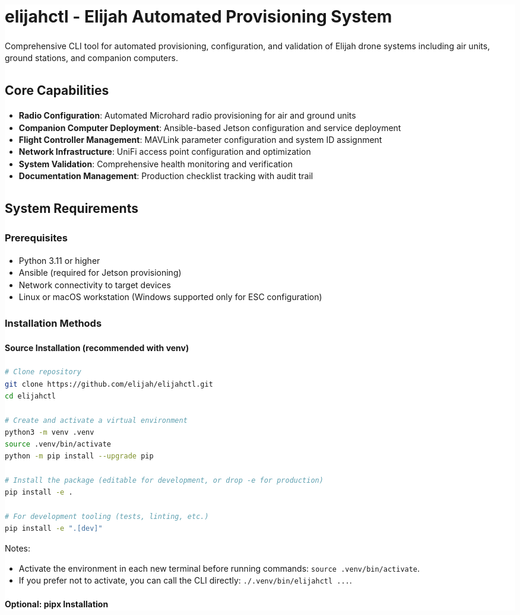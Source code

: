 # elijahctl - Elijah Automated Provisioning System

Comprehensive CLI tool for automated provisioning, configuration, and validation of Elijah drone systems including air units, ground stations, and companion computers.


## Core Capabilities

- **Radio Configuration**: Automated Microhard radio provisioning for air and ground units
- **Companion Computer Deployment**: Ansible-based Jetson configuration and service deployment
- **Flight Controller Management**: MAVLink parameter configuration and system ID assignment
- **Network Infrastructure**: UniFi access point configuration and optimization
- **System Validation**: Comprehensive health monitoring and verification
- **Documentation Management**: Production checklist tracking with audit trail

## System Requirements

### Prerequisites

- Python 3.11 or higher
- Ansible (required for Jetson provisioning)
- Network connectivity to target devices
- Linux or macOS workstation (Windows supported only for ESC configuration)

### Installation Methods

#### Source Installation (recommended with venv)

```bash
# Clone repository
git clone https://github.com/elijah/elijahctl.git
cd elijahctl

# Create and activate a virtual environment
python3 -m venv .venv
source .venv/bin/activate
python -m pip install --upgrade pip

# Install the package (editable for development, or drop -e for production)
pip install -e .

# For development tooling (tests, linting, etc.)
pip install -e ".[dev]"
```

Notes:
- Activate the environment in each new terminal before running commands: `source .venv/bin/activate`.
- If you prefer not to activate, you can call the CLI directly: `./.venv/bin/elijahctl ...`.

#### Optional: pipx Installation
